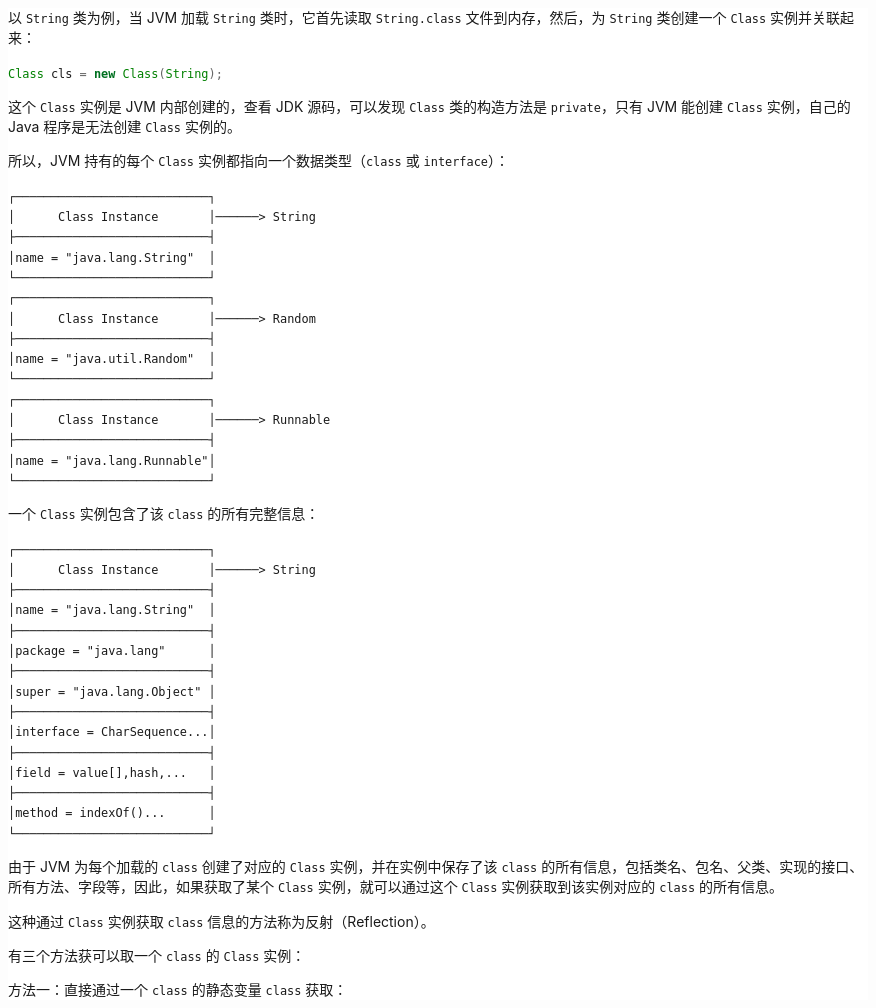 以 `String` 类为例，当 JVM 加载 `String` 类时，它首先读取 `String.class` 文件到内存，然后，为 `String` 类创建一个 `Class` 实例并关联起来：

```java
Class cls = new Class(String);
```

这个 `Class` 实例是 JVM 内部创建的，查看 JDK 源码，可以发现 `Class` 类的构造方法是 `private`，只有 JVM 能创建 `Class` 实例，自己的 Java 程序是无法创建 `Class` 实例的。

所以，JVM 持有的每个 `Class` 实例都指向一个数据类型（`class` 或 `interface`）：

```ascii
┌───────────────────────────┐
│      Class Instance       │──────> String
├───────────────────────────┤
│name = "java.lang.String"  │
└───────────────────────────┘
┌───────────────────────────┐
│      Class Instance       │──────> Random
├───────────────────────────┤
│name = "java.util.Random"  │
└───────────────────────────┘
┌───────────────────────────┐
│      Class Instance       │──────> Runnable
├───────────────────────────┤
│name = "java.lang.Runnable"│
└───────────────────────────┘
```

一个 `Class` 实例包含了该 `class` 的所有完整信息：

```shell
┌───────────────────────────┐
│      Class Instance       │──────> String
├───────────────────────────┤
│name = "java.lang.String"  │
├───────────────────────────┤
│package = "java.lang"      │
├───────────────────────────┤
│super = "java.lang.Object" │
├───────────────────────────┤
│interface = CharSequence...│
├───────────────────────────┤
│field = value[],hash,...   │
├───────────────────────────┤
│method = indexOf()...      │
└───────────────────────────┘
```

由于 JVM 为每个加载的 `class` 创建了对应的 `Class` 实例，并在实例中保存了该 `class` 的所有信息，包括类名、包名、父类、实现的接口、所有方法、字段等，因此，如果获取了某个 `Class` 实例，就可以通过这个 `Class` 实例获取到该实例对应的 `class` 的所有信息。

这种通过 `Class` 实例获取 `class` 信息的方法称为反射（Reflection）。

有三个方法获可以取一个 `class` 的 `Class` 实例：

方法一：直接通过一个 `class` 的静态变量 `class` 获取：
